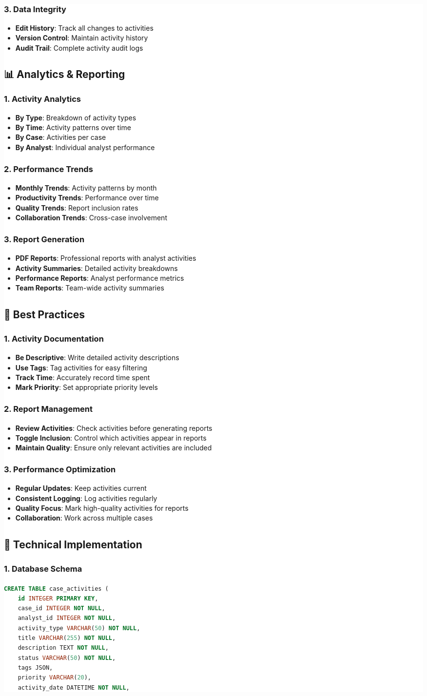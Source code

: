### 3. **Data Integrity**
- **Edit History**: Track all changes to activities
- **Version Control**: Maintain activity history
- **Audit Trail**: Complete activity audit logs

## 📊 Analytics & Reporting

### 1. **Activity Analytics**
- **By Type**: Breakdown of activity types
- **By Time**: Activity patterns over time
- **By Case**: Activities per case
- **By Analyst**: Individual analyst performance

### 2. **Performance Trends**
- **Monthly Trends**: Activity patterns by month
- **Productivity Trends**: Performance over time
- **Quality Trends**: Report inclusion rates
- **Collaboration Trends**: Cross-case involvement

### 3. **Report Generation**
- **PDF Reports**: Professional reports with analyst activities
- **Activity Summaries**: Detailed activity breakdowns
- **Performance Reports**: Analyst performance metrics
- **Team Reports**: Team-wide activity summaries

## 🎯 Best Practices

### 1. **Activity Documentation**
- **Be Descriptive**: Write detailed activity descriptions
- **Use Tags**: Tag activities for easy filtering
- **Track Time**: Accurately record time spent
- **Mark Priority**: Set appropriate priority levels

### 2. **Report Management**
- **Review Activities**: Check activities before generating reports
- **Toggle Inclusion**: Control which activities appear in reports
- **Maintain Quality**: Ensure only relevant activities are included

### 3. **Performance Optimization**
- **Regular Updates**: Keep activities current
- **Consistent Logging**: Log activities regularly
- **Quality Focus**: Mark high-quality activities for reports
- **Collaboration**: Work across multiple cases

## 🔧 Technical Implementation

### 1. **Database Schema**
```sql
CREATE TABLE case_activities (
    id INTEGER PRIMARY KEY,
    case_id INTEGER NOT NULL,
    analyst_id INTEGER NOT NULL,
    activity_type VARCHAR(50) NOT NULL,
    title VARCHAR(255) NOT NULL,
    description TEXT NOT NULL,
    status VARCHAR(50) NOT NULL,
    tags JSON,
    priority VARCHAR(20),
    activity_date DATETIME NOT NULL,
```